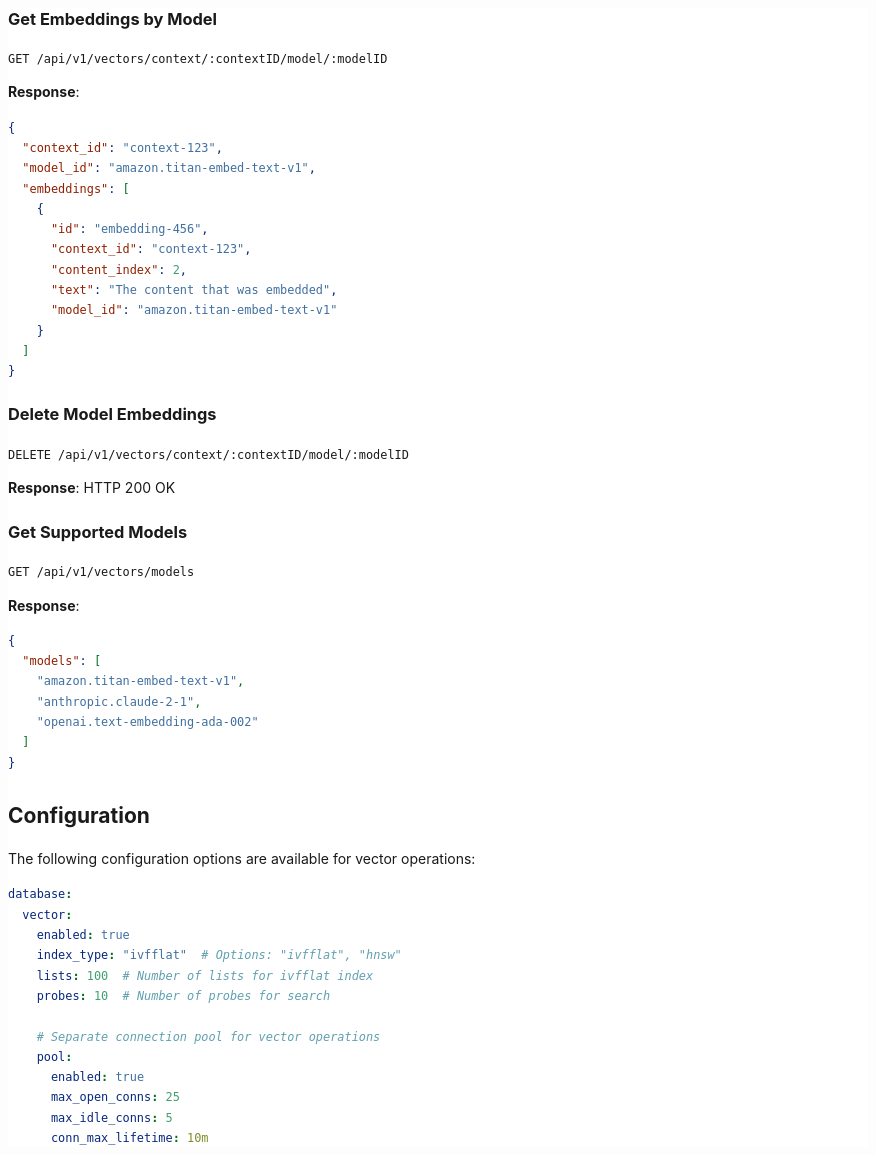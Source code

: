 ### Get Embeddings by Model

```
GET /api/v1/vectors/context/:contextID/model/:modelID
```

**Response**:
```json
{
  "context_id": "context-123",
  "model_id": "amazon.titan-embed-text-v1",
  "embeddings": [
    {
      "id": "embedding-456",
      "context_id": "context-123",
      "content_index": 2,
      "text": "The content that was embedded",
      "model_id": "amazon.titan-embed-text-v1"
    }
  ]
}
```

### Delete Model Embeddings

```
DELETE /api/v1/vectors/context/:contextID/model/:modelID
```

**Response**: HTTP 200 OK

### Get Supported Models

```
GET /api/v1/vectors/models
```

**Response**:
```json
{
  "models": [
    "amazon.titan-embed-text-v1",
    "anthropic.claude-2-1",
    "openai.text-embedding-ada-002"
  ]
}
```

## Configuration

The following configuration options are available for vector operations:

```yaml
database:
  vector:
    enabled: true
    index_type: "ivfflat"  # Options: "ivfflat", "hnsw"
    lists: 100  # Number of lists for ivfflat index
    probes: 10  # Number of probes for search
    
    # Separate connection pool for vector operations
    pool:
      enabled: true
      max_open_conns: 25
      max_idle_conns: 5
      conn_max_lifetime: 10m
```
